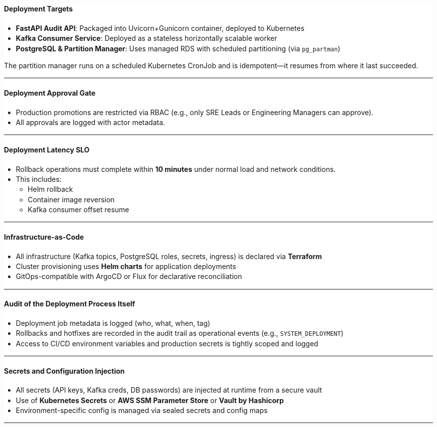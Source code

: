 #### Deployment Targets

- **FastAPI Audit API**: Packaged into Uvicorn+Gunicorn container, deployed to Kubernetes
- **Kafka Consumer Service**: Deployed as a stateless horizontally scalable worker
- **PostgreSQL & Partition Manager**: Uses managed RDS with scheduled partitioning (via `pg_partman`)

The partition manager runs on a scheduled Kubernetes CronJob and is idempotent—it resumes from where it last succeeded.

---

#### Deployment Approval Gate

- Production promotions are restricted via RBAC (e.g., only SRE Leads or Engineering Managers can approve).
- All approvals are logged with actor metadata.

--- 

#### Deployment Latency SLO

- Rollback operations must complete within **10 minutes** under normal load and network conditions.
- This includes:
  - Helm rollback
  - Container image reversion
  - Kafka consumer offset resume

--- 

#### Infrastructure-as-Code

- All infrastructure (Kafka topics, PostgreSQL roles, secrets, ingress) is declared via **Terraform**
- Cluster provisioning uses **Helm charts** for application deployments
- GitOps-compatible with ArgoCD or Flux for declarative reconciliation

---

#### Audit of the Deployment Process Itself

- Deployment job metadata is logged (who, what, when, tag)
- Rollbacks and hotfixes are recorded in the audit trail as operational events (e.g., `SYSTEM_DEPLOYMENT`)
- Access to CI/CD environment variables and production secrets is tightly scoped and logged

---

#### Secrets and Configuration Injection

- All secrets (API keys, Kafka creds, DB passwords) are injected at runtime from a secure vault
- Use of **Kubernetes Secrets** or **AWS SSM Parameter Store** or **Vault by Hashicorp**
- Environment-specific config is managed via sealed secrets and config maps

---
